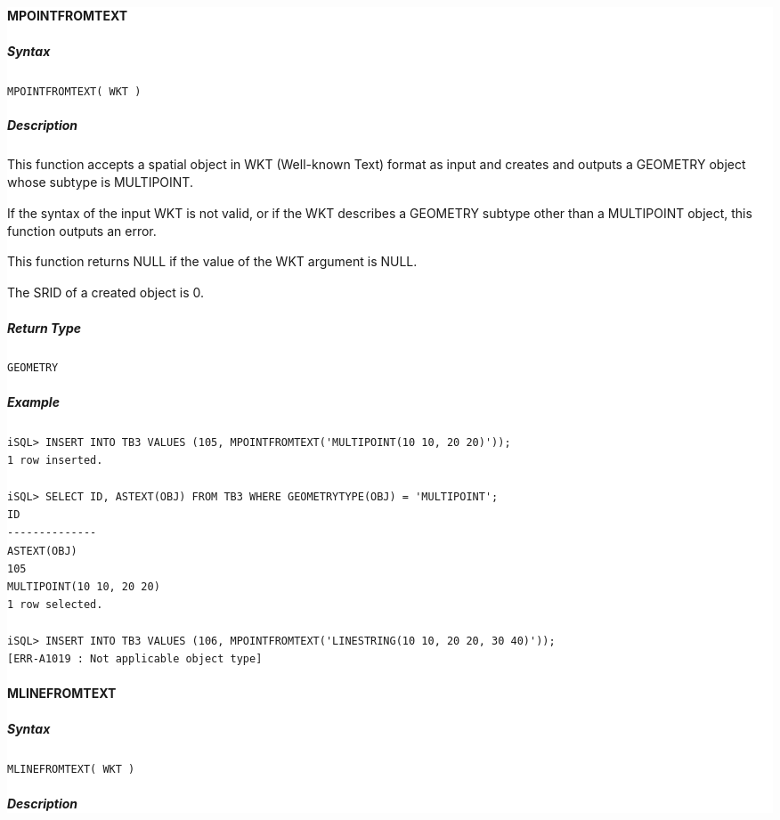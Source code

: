 #### MPOINTFROMTEXT

##### Syntax

```
MPOINTFROMTEXT( WKT )
```

##### Description

This function accepts a spatial object in WKT (Well-known Text) format as input and creates and outputs a GEOMETRY object whose subtype is MULTIPOINT. 

If the syntax of the input WKT is not valid, or if the WKT describes a GEOMETRY subtype other than a MULTIPOINT object, this function outputs an error. 

This function returns NULL if the value of the WKT argument is NULL.

The SRID of a created object is 0.

##### Return Type

```
GEOMETRY
```

##### Example 

```
iSQL> INSERT INTO TB3 VALUES (105, MPOINTFROMTEXT('MULTIPOINT(10 10, 20 20)'));
1 row inserted.

iSQL> SELECT ID, ASTEXT(OBJ) FROM TB3 WHERE GEOMETRYTYPE(OBJ) = 'MULTIPOINT';
ID          
--------------
ASTEXT(OBJ)                                                                                                                                                                                                                                                       
105         
MULTIPOINT(10 10, 20 20)                                                                                                                                                                                                                                          
1 row selected.

iSQL> INSERT INTO TB3 VALUES (106, MPOINTFROMTEXT('LINESTRING(10 10, 20 20, 30 40)'));
[ERR-A1019 : Not applicable object type]
```

#### MLINEFROMTEXT

##### Syntax

```
MLINEFROMTEXT( WKT )
```

##### Description
